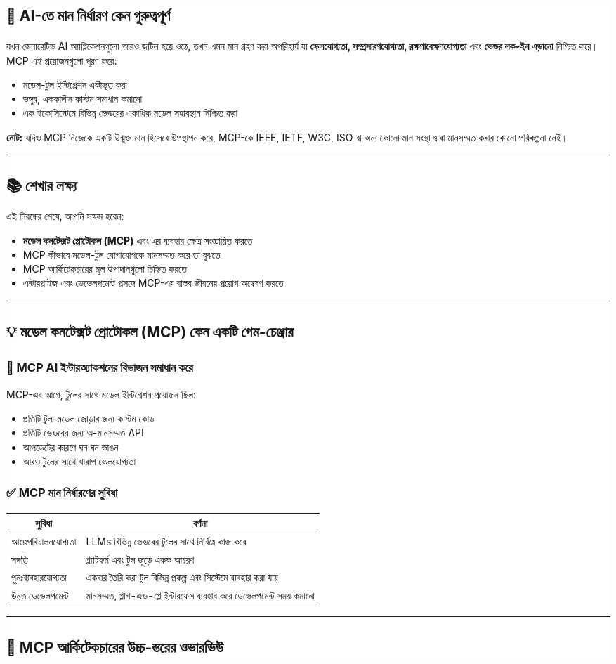 ## **🎯 AI-তে মান নির্ধারণ কেন গুরুত্বপূর্ণ**

যখন জেনারেটিভ AI অ্যাপ্লিকেশনগুলো আরও জটিল হয়ে ওঠে, তখন এমন মান গ্রহণ করা অপরিহার্য যা **স্কেলযোগ্যতা, সম্প্রসারণযোগ্যতা, রক্ষণাবেক্ষণযোগ্যতা** এবং **ভেন্ডর লক-ইন এড়ানো** নিশ্চিত করে। MCP এই প্রয়োজনগুলো পূরণ করে:

- মডেল-টুল ইন্টিগ্রেশন একীভূত করা
- ভঙ্গুর, এককালীন কাস্টম সমাধান কমানো
- এক ইকোসিস্টেমে বিভিন্ন ভেন্ডরের একাধিক মডেল সহাবস্থান নিশ্চিত করা

**নোট:** যদিও MCP নিজেকে একটি উন্মুক্ত মান হিসেবে উপস্থাপন করে, MCP-কে IEEE, IETF, W3C, ISO বা অন্য কোনো মান সংস্থা দ্বারা মানসম্মত করার কোনো পরিকল্পনা নেই।

---

## **📚 শেখার লক্ষ্য**

এই নিবন্ধের শেষে, আপনি সক্ষম হবেন:

- **মডেল কনটেক্সট প্রোটোকল (MCP)** এবং এর ব্যবহার ক্ষেত্র সংজ্ঞায়িত করতে
- MCP কীভাবে মডেল-টুল যোগাযোগকে মানসম্মত করে তা বুঝতে
- MCP আর্কিটেকচারের মূল উপাদানগুলো চিহ্নিত করতে
- এন্টারপ্রাইজ এবং ডেভেলপমেন্ট প্রসঙ্গে MCP-এর বাস্তব জীবনের প্রয়োগ অন্বেষণ করতে

---

## **💡 মডেল কনটেক্সট প্রোটোকল (MCP) কেন একটি গেম-চেঞ্জার**

### **🔗 MCP AI ইন্টারঅ্যাকশনের বিভাজন সমাধান করে**

MCP-এর আগে, টুলের সাথে মডেল ইন্টিগ্রেশন প্রয়োজন ছিল:

- প্রতিটি টুল-মডেল জোড়ার জন্য কাস্টম কোড
- প্রতিটি ভেন্ডরের জন্য অ-মানসম্মত API
- আপডেটের কারণে ঘন ঘন ভাঙন
- আরও টুলের সাথে খারাপ স্কেলযোগ্যতা

### **✅ MCP মান নির্ধারণের সুবিধা**

| **সুবিধা**                | **বর্ণনা**                                                                     |
|--------------------------|--------------------------------------------------------------------------------|
| আন্তঃপরিচালনযোগ্যতা       | LLMs বিভিন্ন ভেন্ডরের টুলের সাথে নির্বিঘ্নে কাজ করে                              |
| সঙ্গতি                   | প্ল্যাটফর্ম এবং টুল জুড়ে একক আচরণ                                              |
| পুনঃব্যবহারযোগ্যতা        | একবার তৈরি করা টুল বিভিন্ন প্রকল্প এবং সিস্টেমে ব্যবহার করা যায়                  |
| উন্নত ডেভেলপমেন্ট         | মানসম্মত, প্লাগ-এন্ড-প্লে ইন্টারফেস ব্যবহার করে ডেভেলপমেন্ট সময় কমানো          |

---

## **🧱 MCP আর্কিটেকচারের উচ্চ-স্তরের ওভারভিউ**
